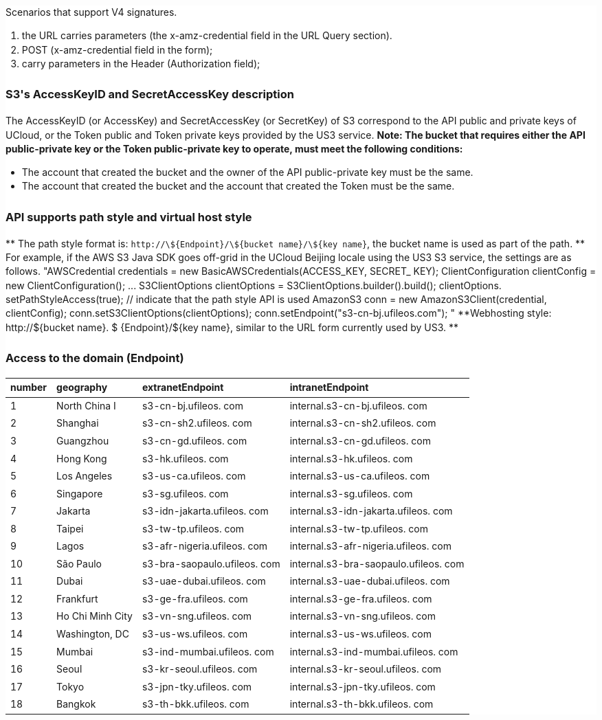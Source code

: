Scenarios that support V4 signatures.
1. the URL carries parameters (the x-amz-credential field in the URL Query section).
2. POST (x-amz-credential field in the form);
3. carry parameters in the Header (Authorization field);
### S3's AccessKeyID and SecretAccessKey description
The AccessKeyID (or AccessKey) and SecretAccessKey (or SecretKey) of S3 correspond to the API public and private keys of UCloud, or the Token public and Token private keys provided by the US3 service.
**Note: The bucket that requires either the API public-private key or the Token public-private key to operate, must meet the following conditions:**
* The account that created the bucket and the owner of the API public-private key must be the same.
* The account that created the bucket and the account that created the Token must be the same.
### API supports path style and virtual host style
** The path style format is: `http://\${Endpoint}/\${bucket name}/\${key name}`, the bucket name is used as part of the path. **
For example, if the AWS S3 Java SDK goes off-grid in the UCloud Beijing locale using the US3 S3 service, the settings are as follows.
"AWSCredential credentials = new BasicAWSCredentials(ACCESS_KEY,
SECRET_ KEY);
ClientConfiguration clientConfig = new ClientConfiguration();
...
S3ClientOptions clientOptions = S3ClientOptions.builder().build();
clientOptions. setPathStyleAccess(true); //  indicate that the path style API is used
AmazonS3 conn = new AmazonS3Client(credential, clientConfig);
conn.setS3ClientOptions(clientOptions);
conn.setEndpoint("s3-cn-bj.ufileos.com"); "
**Webhosting style: http://${bucket name}. $ {Endpoint}/${key name}, similar to the URL form currently used by US3. **
### Access to the domain (Endpoint)
| **number** | **geography** | **extranetEndpoint** | **intranetEndpoint** |
| :------- | :------- | :-------------------------- | :----------------------------------- |
| 1 | North China I | s3-cn-bj.ufileos. com | internal.s3-cn-bj.ufileos. com |
| 2 | Shanghai | s3-cn-sh2.ufileos. com | internal.s3-cn-sh2.ufileos. com |
| 3 | Guangzhou | s3-cn-gd.ufileos. com | internal.s3-cn-gd.ufileos. com |
| 4 | Hong Kong | s3-hk.ufileos. com | internal.s3-hk.ufileos. com |
| 5 | Los Angeles | s3-us-ca.ufileos. com | internal.s3-us-ca.ufileos. com |
| 6 | Singapore | s3-sg.ufileos. com | internal.s3-sg.ufileos. com |
| 7 | Jakarta | s3-idn-jakarta.ufileos. com | internal.s3-idn-jakarta.ufileos. com |
| 8 | Taipei | s3-tw-tp.ufileos. com | internal.s3-tw-tp.ufileos. com |
| 9 | Lagos | s3-afr-nigeria.ufileos. com | internal.s3-afr-nigeria.ufileos. com |
| 10 | São Paulo | s3-bra-saopaulo.ufileos. com | internal.s3-bra-saopaulo.ufileos. com |
| 11 | Dubai | s3-uae-dubai.ufileos. com | internal.s3-uae-dubai.ufileos. com |
| 12 | Frankfurt | s3-ge-fra.ufileos. com | internal.s3-ge-fra.ufileos. com |
| 13 | Ho Chi Minh City | s3-vn-sng.ufileos. com | internal.s3-vn-sng.ufileos. com |
| 14 | Washington, DC | s3-us-ws.ufileos. com | internal.s3-us-ws.ufileos. com |
| 15 | Mumbai | s3-ind-mumbai.ufileos. com | internal.s3-ind-mumbai.ufileos. com |
| 16 | Seoul | s3-kr-seoul.ufileos. com | internal.s3-kr-seoul.ufileos. com |
| 17 | Tokyo | s3-jpn-tky.ufileos. com | internal.s3-jpn-tky.ufileos. com |
| 18 | Bangkok | s3-th-bkk.ufileos. com | internal.s3-th-bkk.ufileos. com |